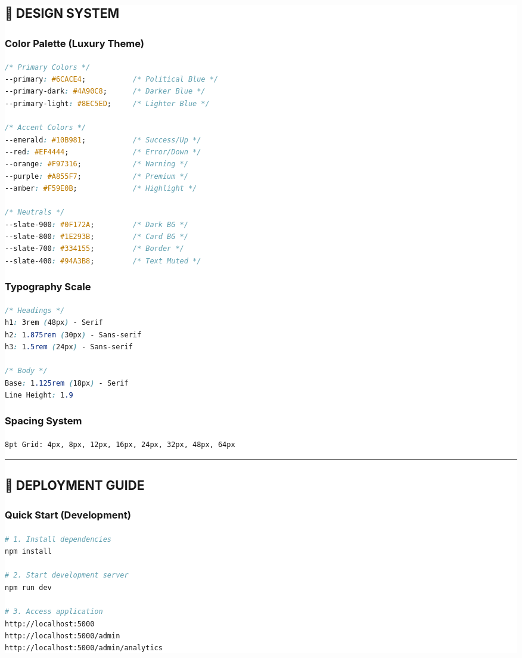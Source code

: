 
## 🎨 DESIGN SYSTEM

### Color Palette (Luxury Theme)
```css
/* Primary Colors */
--primary: #6CACE4;           /* Political Blue */
--primary-dark: #4A90C8;      /* Darker Blue */
--primary-light: #8EC5ED;     /* Lighter Blue */

/* Accent Colors */
--emerald: #10B981;           /* Success/Up */
--red: #EF4444;               /* Error/Down */
--orange: #F97316;            /* Warning */
--purple: #A855F7;            /* Premium */
--amber: #F59E0B;             /* Highlight */

/* Neutrals */
--slate-900: #0F172A;         /* Dark BG */
--slate-800: #1E293B;         /* Card BG */
--slate-700: #334155;         /* Border */
--slate-400: #94A3B8;         /* Text Muted */
```

### Typography Scale
```css
/* Headings */
h1: 3rem (48px) - Serif
h2: 1.875rem (30px) - Sans-serif
h3: 1.5rem (24px) - Sans-serif

/* Body */
Base: 1.125rem (18px) - Serif
Line Height: 1.9
```

### Spacing System
```
8pt Grid: 4px, 8px, 12px, 16px, 24px, 32px, 48px, 64px
```

---

## 🚀 DEPLOYMENT GUIDE

### Quick Start (Development)
```bash
# 1. Install dependencies
npm install

# 2. Start development server
npm run dev

# 3. Access application
http://localhost:5000
http://localhost:5000/admin
http://localhost:5000/admin/analytics
```
